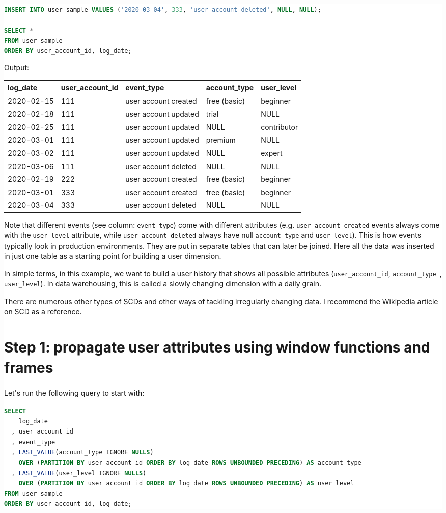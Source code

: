 ```sql
INSERT INTO user_sample VALUES ('2020-03-04', 333, 'user account deleted', NULL, NULL);

SELECT *
FROM user_sample
ORDER BY user_account_id, log_date;
```

Output:

| log_date | user\_account\_id | event_type | account_type | user_level |
| :--- | :--- | :--- | :--- | :--- |
| 2020-02-15 | 111 | user account created | free (basic) | beginner |
| 2020-02-18 | 111 | user account updated | trial | NULL |
| 2020-02-25 | 111 | user account updated | NULL | contributor |
| 2020-03-01 | 111 | user account updated | premium | NULL |
| 2020-03-02 | 111 | user account updated | NULL | expert |
| 2020-03-06 | 111 | user account deleted | NULL | NULL |
| 2020-02-19 | 222 | user account created | free (basic) | beginner |
| 2020-03-01 | 333 | user account created | free (basic) | beginner |
| 2020-03-04 | 333 | user account deleted | NULL | NULL |

Note that different events (see column: `event_type`) come with different attributes (e.g. `user account created` events always come with the `user_level` attribute, while `user account deleted` always have null `account_type` and `user_level`). This is how events typically look in production environments. They are put in separate tables that can later be joined. Here all the data was inserted in just one table as a starting point for building a user dimension.

In simple terms, in this example, we want to build a user history that shows all possible attributes (`user_account_id`, `account_type `, `user_level`). In data warehousing, this is called a slowly changing dimension with a daily grain.

There are numerous other types of SCDs and other ways of tackling irregularly changing data. I recommend [the Wikipedia article on SCD](https://en.wikipedia.org/wiki/Slowly_changing_dimension) as a reference.

# Step 1: propagate user attributes using window functions and frames

Let's run the following query to start with:

```sql
SELECT
    log_date
  , user_account_id
  , event_type
  , LAST_VALUE(account_type IGNORE NULLS)
    OVER (PARTITION BY user_account_id ORDER BY log_date ROWS UNBOUNDED PRECEDING) AS account_type
  , LAST_VALUE(user_level IGNORE NULLS)
    OVER (PARTITION BY user_account_id ORDER BY log_date ROWS UNBOUNDED PRECEDING) AS user_level
FROM user_sample
ORDER BY user_account_id, log_date;
```
